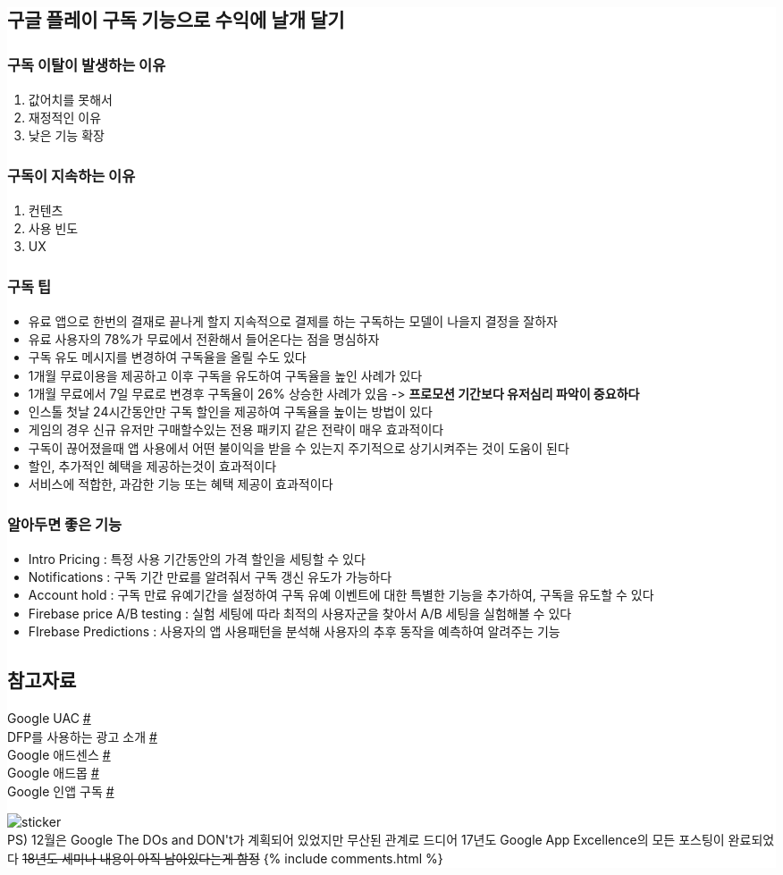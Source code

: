 ## 구글 플레이 구독 기능으로 수익에 날개 달기

### 구독 이탈이 발생하는 이유
1. 값어치를 못해서
2. 재정적인 이유
3. 낮은 기능 확장

### 구독이 지속하는 이유
1. 컨텐츠
2. 사용 빈도
3. UX

### 구독 팁
- 유료 앱으로 한번의 결재로 끝나게 할지 지속적으로 결제를 하는 구독하는 모델이 나을지 결정을 잘하자
- 유료 사용자의 78%가 무료에서 전환해서 들어온다는 점을 명심하자
- 구독 유도 메시지를 변경하여 구독율을 올릴 수도 있다
- 1개월 무료이용을 제공하고 이후 구독을 유도하여 구독율을 높인 사례가 있다
- 1개월 무료에서 7일 무료로 변경후 구독율이 26% 상승한 사례가 있음 -> **프로모션 기간보다 유저심리 파악이 중요하다**
- 인스톨 첫날 24시간동안만 구독 할인을 제공하여 구독율을 높이는 방법이 있다
- 게임의 경우 신규 유저만 구매할수있는 전용 패키지 같은 전략이 매우 효과적이다
- 구독이 끊어졌을때 앱 사용에서 어떤 불이익을 받을 수 있는지 주기적으로 상기시켜주는 것이 도움이 된다
- 할인, 추가적인 혜택을 제공하는것이 효과적이다
- 서비스에 적합한, 과감한 기능 또는 혜택 제공이 효과적이다

### 알아두면 좋은 기능
- Intro Pricing : 특정 사용 기간동안의 가격 할인을 세팅할 수 있다
- Notifications : 구독 기간 만료를 알려줘서 구독 갱신 유도가 가능하다
- Account hold : 구독 만료 유예기간을 설정하여 구독 유예 이벤트에 대한 특별한 기능을 추가하여, 구독을 유도할 수 있다
- Firebase price A/B testing :  실험 세팅에 따라 최적의 사용자군을 찾아서 A/B 세팅을 실험해볼 수 있다
- FIrebase Predictions : 사용자의 앱 사용패턴을 분석해 사용자의 추후 동작을 예측하여 알려주는 기능

## 참고자료
Google UAC [#](https://support.google.com/adwords/answer/6247380?hl=ko)<br>
DFP를 사용하는 광고 소개 [#](https://support.google.com/dfp_premium/answer/6022000?hl=ko)<br>
Google 애드센스 [#](https://www.google.co.kr/adsense/start/)<br>
Google 애드몹 [#](https://www.google.co.kr/admob/)<br>
Google 인앱 구독 [#](https://developer.android.com/google/play/billing/billing_subscriptions.html?hl=ko)<br>

<img src="{{ 'assets/images/stickers/sleep.gif' | relative_url }}" alt="sticker" class="image centered"><br>
PS) 12월은 Google The DOs and DON't가 계획되어 있었지만 무산된 관계로 드디어 17년도 Google App Excellence의 모든 포스팅이 완료되었다 ~~18년도 세미나 내용이 아직 남아있다는게 함정~~
{% include comments.html %}
